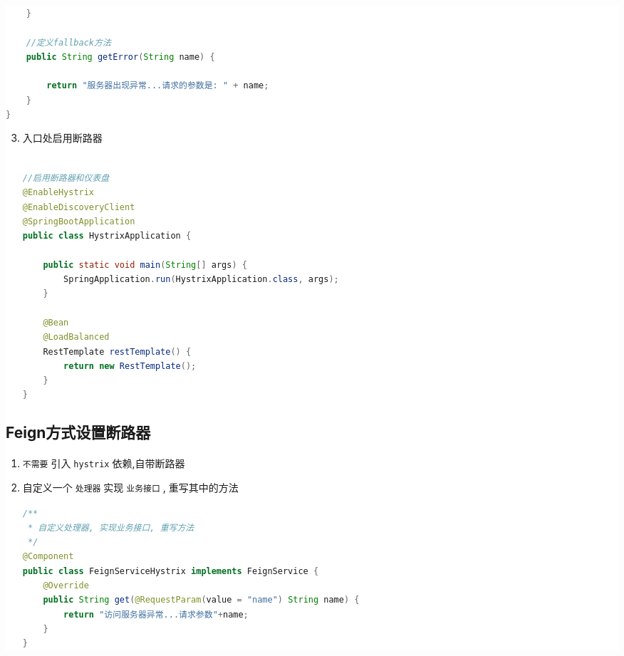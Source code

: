    ```java
       }
   
       //定义fallback方法
       public String getError(String name) {
   
           return "服务器出现异常...请求的参数是: " + name;
       }
   }
   
   ```

   

3. 入口处启用断路器

   ```java
   
   //启用断路器和仪表盘
   @EnableHystrix
   @EnableDiscoveryClient
   @SpringBootApplication
   public class HystrixApplication {
   
       public static void main(String[] args) {
           SpringApplication.run(HystrixApplication.class, args);
       }
   
       @Bean
       @LoadBalanced
       RestTemplate restTemplate() {
           return new RestTemplate();
       }
   }
   
   ```

   



## Feign方式设置断路器



1. `不需要` 引入 `hystrix` 依赖,自带断路器

2. 自定义一个 `处理器` 实现 `业务接口` , 重写其中的方法

   ```java
   /**
    * 自定义处理器, 实现业务接口, 重写方法
    */
   @Component
   public class FeignServiceHystrix implements FeignService {
       @Override
       public String get(@RequestParam(value = "name") String name) {
           return "访问服务器异常...请求参数"+name;
       }
   }
   
   ```
